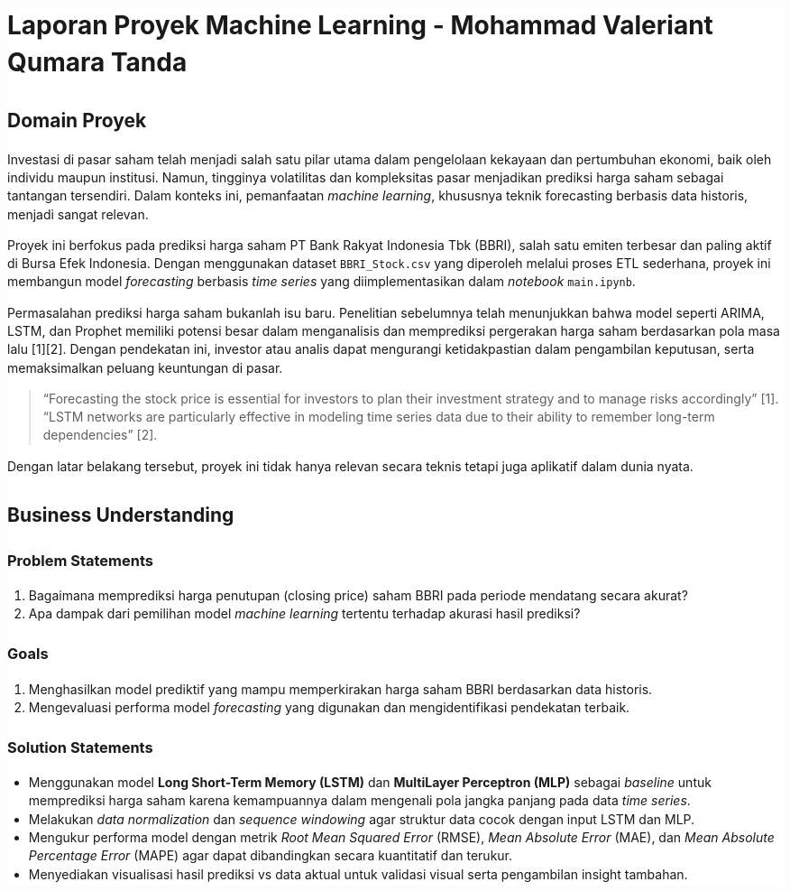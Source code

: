 # Laporan Proyek Machine Learning - Mohammad Valeriant Qumara Tanda

## Domain Proyek

Investasi di pasar saham telah menjadi salah satu pilar utama dalam pengelolaan kekayaan dan pertumbuhan ekonomi, baik oleh individu maupun institusi. Namun, tingginya volatilitas dan kompleksitas pasar menjadikan prediksi harga saham sebagai tantangan tersendiri. Dalam konteks ini, pemanfaatan _machine learning_, khususnya teknik forecasting berbasis data historis, menjadi sangat relevan.

Proyek ini berfokus pada prediksi harga saham PT Bank Rakyat Indonesia Tbk (BBRI), salah satu emiten terbesar dan paling aktif di Bursa Efek Indonesia. Dengan menggunakan dataset `BBRI_Stock.csv` yang diperoleh melalui proses ETL sederhana, proyek ini membangun model _forecasting_ berbasis _time series_ yang diimplementasikan dalam _notebook_ `main.ipynb`.

Permasalahan prediksi harga saham bukanlah isu baru. Penelitian sebelumnya telah menunjukkan bahwa model seperti ARIMA, LSTM, dan Prophet memiliki potensi besar dalam menganalisis dan memprediksi pergerakan harga saham berdasarkan pola masa lalu [1][2]. Dengan pendekatan ini, investor atau analis dapat mengurangi ketidakpastian dalam pengambilan keputusan, serta memaksimalkan peluang keuntungan di pasar.

>“Forecasting the stock price is essential for investors to plan their investment strategy and to manage risks accordingly” [1].
>“LSTM networks are particularly effective in modeling time series data due to their ability to remember long-term dependencies” [2].

Dengan latar belakang tersebut, proyek ini tidak hanya relevan secara teknis tetapi juga aplikatif dalam dunia nyata.

## Business Understanding

### Problem Statements

1. Bagaimana memprediksi harga penutupan (closing price) saham BBRI pada periode mendatang secara akurat?
2. Apa dampak dari pemilihan model _machine learning_ tertentu terhadap akurasi hasil prediksi?

### Goals

1. Menghasilkan model prediktif yang mampu memperkirakan harga saham BBRI berdasarkan data historis.
2. Mengevaluasi performa model _forecasting_ yang digunakan dan mengidentifikasi pendekatan terbaik.

### Solution Statements

- Menggunakan model **Long Short-Term Memory (LSTM)** dan **MultiLayer Perceptron (MLP)** sebagai _baseline_ untuk memprediksi harga saham karena kemampuannya dalam mengenali pola jangka panjang pada data _time series_.
- Melakukan _data normalization_ dan _sequence windowing_ agar struktur data cocok dengan input LSTM dan MLP.
- Mengukur performa model dengan metrik _Root Mean Squared Error_ (RMSE), _Mean Absolute Error_ (MAE), dan _Mean Absolute Percentage Error_ (MAPE) agar dapat dibandingkan secara kuantitatif dan terukur.
- Menyediakan visualisasi hasil prediksi vs data aktual untuk validasi visual serta pengambilan insight tambahan.
